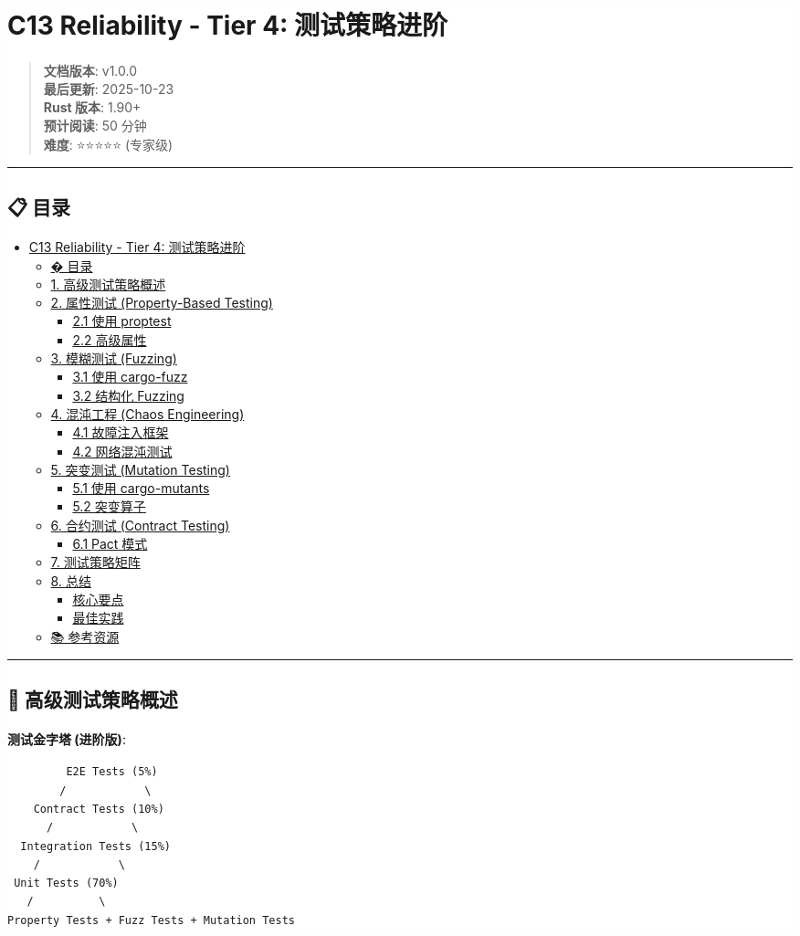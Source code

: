 ﻿# C13 Reliability - Tier 4: 测试策略进阶

> **文档版本**: v1.0.0  
> **最后更新**: 2025-10-23  
> **Rust 版本**: 1.90+  
> **预计阅读**: 50 分钟  
> **难度**: ⭐⭐⭐⭐⭐ (专家级)

---

## 📋 目录

- [C13 Reliability - Tier 4: 测试策略进阶](#c13-reliability---tier-4-测试策略进阶)
  - [� 目录](#-目录)
  - [1. 高级测试策略概述](#1-高级测试策略概述)
  - [2. 属性测试 (Property-Based Testing)](#2-属性测试-property-based-testing)
    - [2.1 使用 proptest](#21-使用-proptest)
    - [2.2 高级属性](#22-高级属性)
  - [3. 模糊测试 (Fuzzing)](#3-模糊测试-fuzzing)
    - [3.1 使用 cargo-fuzz](#31-使用-cargo-fuzz)
    - [3.2 结构化 Fuzzing](#32-结构化-fuzzing)
  - [4. 混沌工程 (Chaos Engineering)](#4-混沌工程-chaos-engineering)
    - [4.1 故障注入框架](#41-故障注入框架)
    - [4.2 网络混沌测试](#42-网络混沌测试)
  - [5. 突变测试 (Mutation Testing)](#5-突变测试-mutation-testing)
    - [5.1 使用 cargo-mutants](#51-使用-cargo-mutants)
    - [5.2 突变算子](#52-突变算子)
  - [6. 合约测试 (Contract Testing)](#6-合约测试-contract-testing)
    - [6.1 Pact 模式](#61-pact-模式)
  - [7. 测试策略矩阵](#7-测试策略矩阵)
  - [8. 总结](#8-总结)
    - [核心要点](#核心要点)
    - [最佳实践](#最佳实践)
  - [📚 参考资源](#-参考资源)

---

## 🎯 高级测试策略概述

**测试金字塔 (进阶版)**:

```text
         E2E Tests (5%)
        /            \
    Contract Tests (10%)
      /            \
  Integration Tests (15%)
    /            \
 Unit Tests (70%)
   /          \
Property Tests + Fuzz Tests + Mutation Tests
```
